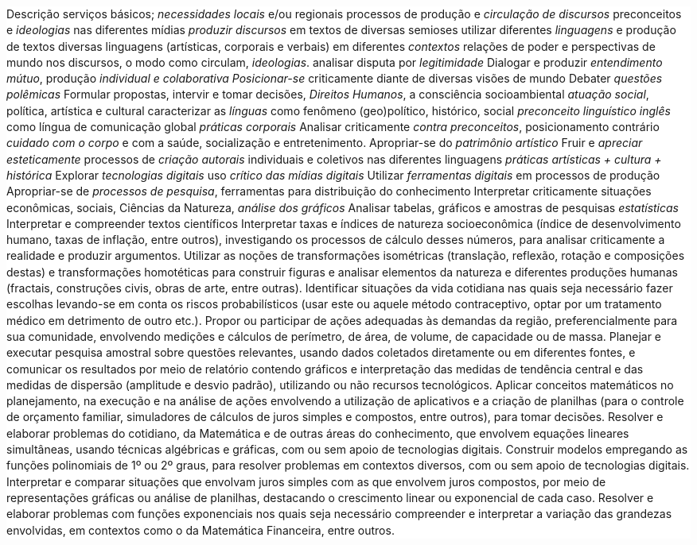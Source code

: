 Descrição
serviços básicos; *necessidades locais* e/ou regionais
processos de produção e *circulação de discursos*
preconceitos e *ideologias* nas diferentes mídias
*produzir discursos* em textos de diversas semioses
utilizar diferentes *linguagens* e produção de textos 
diversas linguagens (artísticas, corporais e verbais) em diferentes *contextos*
relações de poder e perspectivas de mundo nos discursos, o modo como circulam, *ideologias*.
analisar disputa por *legitimidade* <lugardefala>
Dialogar e produzir *entendimento mútuo*, <democracia>
produção *individual e colaborativa*
*Posicionar-se* criticamente diante de diversas visões de mundo
Debater *questões polêmicas*
Formular propostas, intervir e tomar decisões, *Direitos Humanos*, a consciência socioambiental 
*atuação social*, política, artística e cultural 
caracterizar as *línguas* como fenômeno (geo)político, histórico, social
*preconceito linguístico*
*inglês* como língua de comunicação global
*práticas corporais*
Analisar criticamente *contra preconceitos*, posicionamento contrário
*cuidado com o corpo* e com a saúde, socialização e entretenimento.
Apropriar-se do *patrimônio artístico*
Fruir e *apreciar esteticamente*
processos de *criação autorais* individuais e coletivos nas diferentes linguagens
*práticas artísticas + cultura + histórica*
Explorar *tecnologias digitais*
uso *crítico das mídias digitais*
Utilizar *ferramentas digitais* em processos de produção
Apropriar-se de *processos de pesquisa*, ferramentas para distribuição do conhecimento
Interpretar criticamente situações econômicas, sociais, Ciências da Natureza, *análise dos gráficos* 
Analisar tabelas, gráficos e amostras de pesquisas *estatísticas*
Interpretar e compreender textos científicos
Interpretar taxas e índices de natureza socioeconômica (índice de desenvolvimento humano, taxas de inflação, entre outros), investigando os processos de cálculo desses números, para analisar criticamente a realidade e produzir argumentos.
Utilizar as noções de transformações isométricas (translação, reflexão, rotação e composições destas) e transformações homotéticas para construir figuras e analisar elementos da natureza e diferentes produções humanas (fractais, construções civis, obras de arte, entre outras).
Identificar situações da vida cotidiana nas quais seja necessário fazer escolhas levando-se em conta os riscos probabilísticos (usar este ou aquele método contraceptivo, optar por um tratamento médico em detrimento de outro etc.).
Propor ou participar de ações adequadas às demandas da região, preferencialmente para sua comunidade, envolvendo medições e cálculos de perímetro, de área, de volume, de capacidade ou de massa.
Planejar e executar pesquisa amostral sobre questões relevantes, usando dados coletados diretamente ou em diferentes fontes, e comunicar os resultados por meio de relatório contendo gráficos e interpretação das medidas de tendência central e das medidas de dispersão (amplitude e desvio padrão), utilizando ou não recursos tecnológicos.
Aplicar conceitos matemáticos no planejamento, na execução e na análise de ações envolvendo a utilização de aplicativos e a criação de planilhas (para o controle de orçamento familiar, simuladores de cálculos de juros simples e compostos, entre outros), para tomar decisões.
Resolver e elaborar problemas do cotidiano, da Matemática e de outras áreas do conhecimento, que envolvem equações lineares simultâneas, usando técnicas algébricas e gráficas, com ou sem apoio de tecnologias digitais.
Construir modelos empregando as funções polinomiais de 1º ou 2º graus, para resolver problemas em contextos diversos, com ou sem apoio de tecnologias digitais.
Interpretar e comparar situações que envolvam juros simples com as que envolvem juros compostos, por meio de representações gráficas ou análise de planilhas, destacando o crescimento linear ou exponencial de cada caso.
Resolver e elaborar problemas com funções exponenciais nos quais seja necessário compreender e interpretar a variação das grandezas envolvidas, em contextos como o da Matemática Financeira, entre outros.